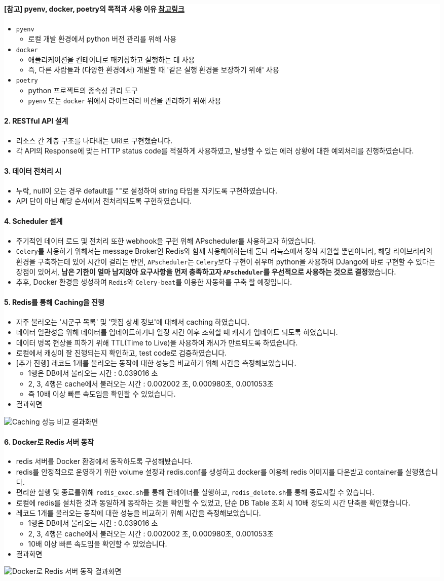 #### [참고] pyenv, docker, poetry의 목적과 사용 이유 [참고링크](https://kkangsg.tistory.com/108)
- `pyenv`
    - 로컬 개발 환경에서 python 버전 관리를 위해 사용
- `docker`
    - 애플리케이션을 컨테이너로 패키징하고 실행하는 데 사용
    - 즉, 다른 사람들과 (다양한 환경에서) 개발할 때 '같은 실행 환경을 보장하기 위해' 사용
- `poetry`
    - python 프로젝트의 종속성 관리 도구
    - `pyenv` 또는 `docker` 위에서 라이브러리 버전을 관리하기 위해 사용

#### 2. RESTful API 설계
- 리소스 간 계층 구조를 나타내는 URI로 구현했습니다.
- 각 API의 Response에 맞는 HTTP status code를 적절하게 사용하였고, 발생할 수 있는 에러 상황에 대한 예외처리를 진행하였습니다.

#### 3. 데이터 전처리 시
- 누락, null이 오는 경우 default를 ""로 설정하여 string 타입을 지키도록 구현하였습니다.
- API 단이 아닌 해당 순서에서 전처리되도록 구현하였습니다.

#### 4. Scheduler 설계
- 주기적인 데이터 로드 및 전처리 또한 webhook을 구현 위해 APscheduler를 사용하고자 하였습니다.
- `Celery`를 사용하기 위해서는 message Broker인 Redis와 함께 사용해야하는데 둘다 리눅스에서 정식 지원할 뿐만아니라, 해당 라이브러리의 환경을 구축하는데 있어 시간이 걸리는 반면, `APscheduler`는 `Celery`보다 구현이 쉬우며 python을 사용하여 DJango에 바로 구현할 수 있다는 장점이 있어서, **남은 기한이 얼마 남지않아 요구사항을 먼저 충족하고자 `APscheduler`를 우선적으로 사용하는 것으로 결정**했습니다.
- 추후, Docker 환경을 생성하여 `Redis`와 `Celery-beat`를 이용한 자동화를 구축 할 예정입니다.

#### 5. Redis를 통해 Caching을 진행
- 자주 불러오는 '시군구 목록' 및 '맛집 상세 정보'에 대해서 caching 하였습니다.
- 데이터 일관성을 위해 데이터를 업데이트하거나 일정 시간 이후 조회할 때 캐시가 업데이트 되도록 하였습니다.
- 데이터 병목 현상을 피하기 위해 TTL(Time to Live)을 사용하여 캐시가 만료되도록 하였습니다.
- 로컬에서 캐싱이 잘 진행되는지 확인하고, test code로 검증하였습니다.
- [추가 진행] 레코드 1개를 불러오는 동작에 대한 성능을 비교하기 위해 시간을 측정해보았습니다.
    - 1행은 DB에서 불러오는 시간               : 0.039016 초
    - 2, 3, 4행은 cache에서 불러오는 시간   : 0.002002 초, 0.000980초, 0.001053초
    - 즉 10배 이상 빠른 속도임을 확인할 수 있었습니다.    
- 결과화면
<img width="700" alt="Caching 성능 비교 결과화면" src="https://github.com/I-deul-of-zoo/foodie-hotspot-recommendation-service/assets/120071955/778dac69-699a-41ae-a0d4-b201b6814246">

#### 6. Docker로 Redis 서버 동작
- redis 서버를 Docker 환경에서 동작하도록 구성해봤습니다.
- redis를 안정적으로 운영하기 위한 volume 설정과 redis.conf를 생성하고 docker를 이용해 redis 이미지를 다운받고 container를 실행했습니다.
- 편리한 실행 및 종료를위해 `redis_exec.sh`를 통해 컨테이너를 실행하고, `redis_delete.sh`를 통해 종료시킬 수 있습니다.
- 로컬에 redis를 설치한 것과 동일하게 동작하는 것을 확인할 수 있었고, 단순 DB Table 조회 시 10배 정도의 시간 단축을 확인했습니다.
- 레코드 1개를 불러오는 동작에 대한 성능을 비교하기 위해 시간을 측정해보았습니다.
	- 1행은 DB에서 불러오는 시간 : 0.039016 초
	- 2, 3, 4행은 cache에서 불러오는 시간 : 0.002002 초, 0.000980초, 0.001053초
	- 10배 이상 빠른 속도임을 확인할 수 있었습니다.
- 결과화면
<img width="700" alt="Docker로 Redis 서버 동작 결과화면" src="https://user-images.githubusercontent.com/120071955/281397882-778dac69-699a-41ae-a0d4-b201b6814246.png">

